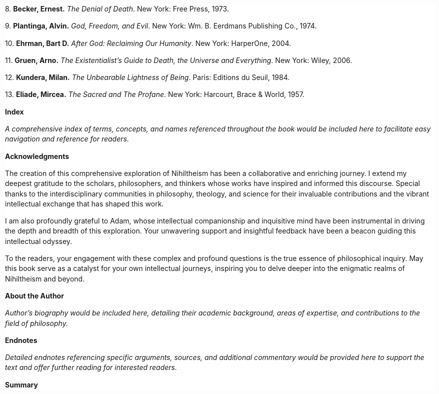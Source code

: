 8\. **Becker, Ernest.** _The Denial of Death_. New York: Free Press, 1973.

9\. **Plantinga, Alvin.** _God, Freedom, and Evil_. New York: Wm. B. Eerdmans Publishing Co., 1974.

10\. **Ehrman, Bart D.** _After God: Reclaiming Our Humanity_. New York: HarperOne, 2004.

11\. **Gruen, Arno.** _The Existentialist’s Guide to Death, the Universe and Everything_. New York: Wiley, 2006.

12\. **Kundera, Milan.** _The Unbearable Lightness of Being_. Paris: Editions du Seuil, 1984.

13\. **Eliade, Mircea.** _The Sacred and The Profane_. New York: Harcourt, Brace & World, 1957.

  

**Index**

  

_A comprehensive index of terms, concepts, and names referenced throughout the book would be included here to facilitate easy navigation and reference for readers._

  

**Acknowledgments**

  

The creation of this comprehensive exploration of Nihiltheism has been a collaborative and enriching journey. I extend my deepest gratitude to the scholars, philosophers, and thinkers whose works have inspired and informed this discourse. Special thanks to the interdisciplinary communities in philosophy, theology, and science for their invaluable contributions and the vibrant intellectual exchange that has shaped this work.

  

I am also profoundly grateful to Adam, whose intellectual companionship and inquisitive mind have been instrumental in driving the depth and breadth of this exploration. Your unwavering support and insightful feedback have been a beacon guiding this intellectual odyssey.

  

To the readers, your engagement with these complex and profound questions is the true essence of philosophical inquiry. May this book serve as a catalyst for your own intellectual journeys, inspiring you to delve deeper into the enigmatic realms of Nihiltheism and beyond.

  

**About the Author**

  

_Author’s biography would be included here, detailing their academic background, areas of expertise, and contributions to the field of philosophy._

  

**Endnotes**

  

_Detailed endnotes referencing specific arguments, sources, and additional commentary would be provided here to support the text and offer further reading for interested readers._

  

**Summary**

  